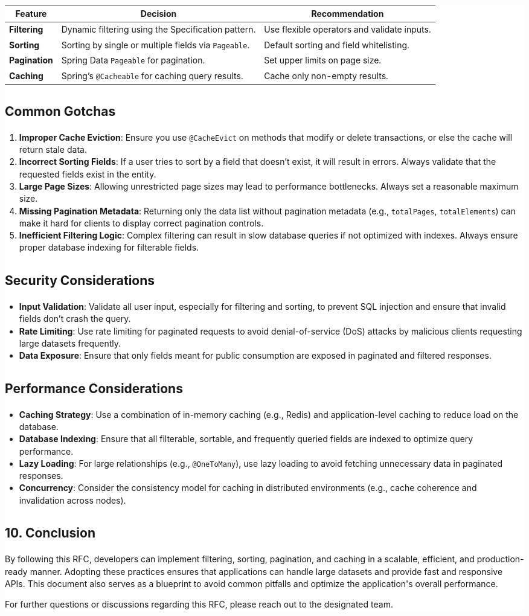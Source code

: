 | Feature            | Decision                                                                 | Recommendation                         |
|--------------------|---------------------------------------------------------------------------|----------------------------------------|
| **Filtering**       | Dynamic filtering using the Specification pattern.                       | Use flexible operators and validate inputs. |
| **Sorting**         | Sorting by single or multiple fields via `Pageable`.                     | Default sorting and field whitelisting. |
| **Pagination**      | Spring Data `Pageable` for pagination.                                   | Set upper limits on page size.         |
| **Caching**         | Spring’s `@Cacheable` for caching query results.                         | Cache only non-empty results.          |


##  **Common Gotchas**

1. **Improper Cache Eviction**: Ensure you use `@CacheEvict` on methods that modify or delete transactions, or else the cache will return stale data.
2. **Incorrect Sorting Fields**: If a user tries to sort by a field that doesn’t exist, it will result in errors. Always validate that the requested fields exist in the entity.
3. **Large Page Sizes**: Allowing unrestricted page sizes may lead to performance bottlenecks. Always set a reasonable maximum size.
4. **Missing Pagination Metadata**: Returning only the data list without pagination metadata (e.g., `totalPages`, `totalElements`) can make it hard for clients to display correct pagination controls.
5. **Inefficient Filtering Logic**: Complex filtering can result in slow database queries if not optimized with indexes. Always ensure proper database indexing for filterable fields.


## **Security Considerations**

- **Input Validation**: Validate all user input, especially for filtering and sorting, to prevent SQL injection and ensure that invalid fields don’t crash the query.
- **Rate Limiting**: Use rate limiting for paginated requests to avoid denial-of-service (DoS) attacks by malicious clients requesting large datasets frequently.
- **Data Exposure**: Ensure that only fields meant for public consumption are exposed in paginated and filtered responses.


##  **Performance Considerations**

- **Caching Strategy**: Use a combination of in-memory caching (e.g., Redis) and application-level caching to reduce load on the database.
- **Database Indexing**: Ensure that all filterable, sortable, and frequently queried fields are indexed to optimize query performance.
- **Lazy Loading**: For large relationships (e.g., `@OneToMany`), use lazy loading to avoid fetching unnecessary data in paginated responses.
- **Concurrency**: Consider the consistency model for caching in distributed environments (e.g., cache coherence and invalidation across nodes).


## 10. **Conclusion**
By following this RFC, developers can implement filtering, sorting, pagination, and caching in a scalable, efficient, and production-ready manner. Adopting these practices ensures that applications can handle large datasets and provide fast and responsive APIs. This document also serves as a blueprint to avoid common pitfalls and optimize the application's overall performance.

For further questions or discussions regarding this RFC, please reach out to the designated team.

<TextToSpeech />
